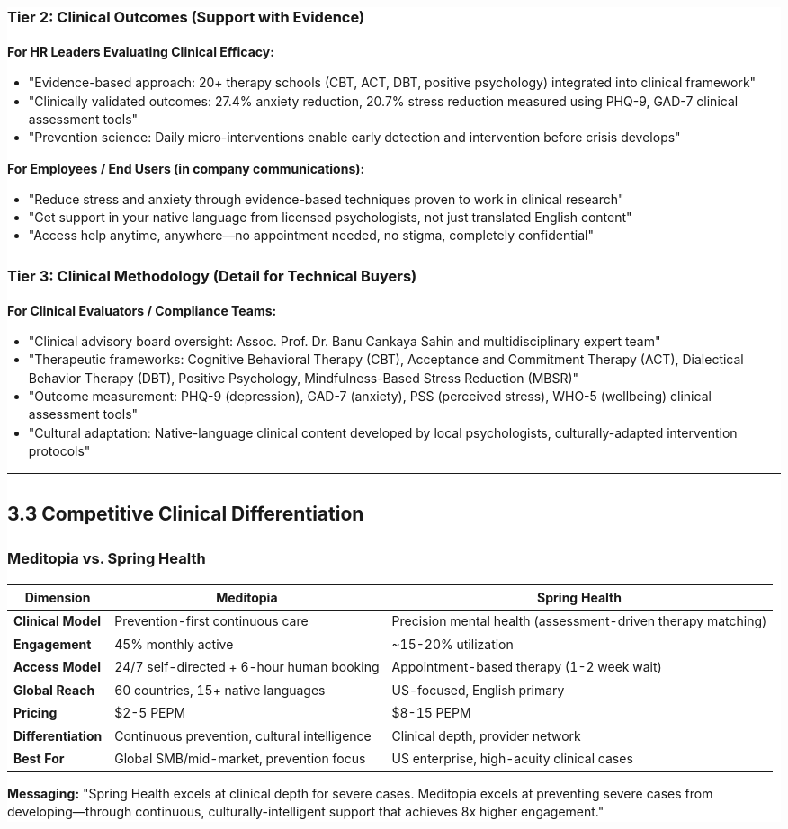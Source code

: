 ### Tier 2: Clinical Outcomes (Support with Evidence)

**For HR Leaders Evaluating Clinical Efficacy:**
- "Evidence-based approach: 20+ therapy schools (CBT, ACT, DBT, positive psychology) integrated into clinical framework"
- "Clinically validated outcomes: 27.4% anxiety reduction, 20.7% stress reduction measured using PHQ-9, GAD-7 clinical assessment tools"
- "Prevention science: Daily micro-interventions enable early detection and intervention before crisis develops"

**For Employees / End Users (in company communications):**
- "Reduce stress and anxiety through evidence-based techniques proven to work in clinical research"
- "Get support in your native language from licensed psychologists, not just translated English content"
- "Access help anytime, anywhere—no appointment needed, no stigma, completely confidential"

### Tier 3: Clinical Methodology (Detail for Technical Buyers)

**For Clinical Evaluators / Compliance Teams:**
- "Clinical advisory board oversight: Assoc. Prof. Dr. Banu Cankaya Sahin and multidisciplinary expert team"
- "Therapeutic frameworks: Cognitive Behavioral Therapy (CBT), Acceptance and Commitment Therapy (ACT), Dialectical Behavior Therapy (DBT), Positive Psychology, Mindfulness-Based Stress Reduction (MBSR)"
- "Outcome measurement: PHQ-9 (depression), GAD-7 (anxiety), PSS (perceived stress), WHO-5 (wellbeing) clinical assessment tools"
- "Cultural adaptation: Native-language clinical content developed by local psychologists, culturally-adapted intervention protocols"

---

## 3.3 Competitive Clinical Differentiation

### Meditopia vs. Spring Health

| Dimension | Meditopia | Spring Health |
|-----------|-----------|---------------|
| **Clinical Model** | Prevention-first continuous care | Precision mental health (assessment-driven therapy matching) |
| **Engagement** | 45% monthly active | ~15-20% utilization |
| **Access Model** | 24/7 self-directed + 6-hour human booking | Appointment-based therapy (1-2 week wait) |
| **Global Reach** | 60 countries, 15+ native languages | US-focused, English primary |
| **Pricing** | $2-5 PEPM | $8-15 PEPM |
| **Differentiation** | Continuous prevention, cultural intelligence | Clinical depth, provider network |
| **Best For** | Global SMB/mid-market, prevention focus | US enterprise, high-acuity clinical cases |

**Messaging:** "Spring Health excels at clinical depth for severe cases. Meditopia excels at preventing severe cases from developing—through continuous, culturally-intelligent support that achieves 8x higher engagement."
